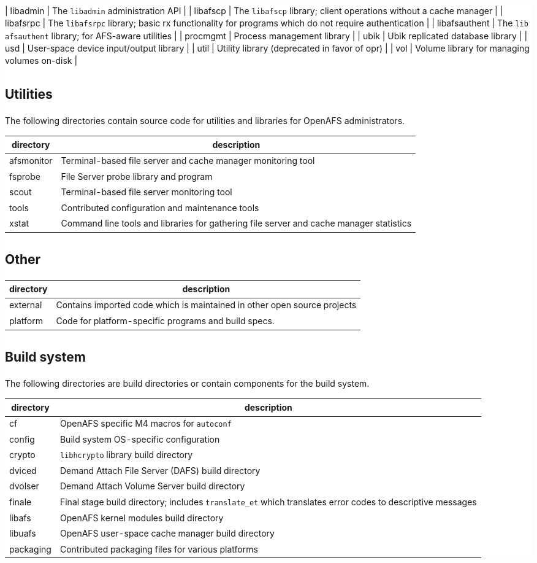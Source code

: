 | libadmin  | The `libadmin` administration API |
| libafscp  | The `libafscp` library; client operations without a cache manager |
| libafsrpc | The `libafsrpc` library; basic rx functionality for programs which do not require authentication |
| libafsauthent | The `libafsauthent` library; for AFS-aware utilities |
| procmgmt  | Process management library |
| ubik      | Ubik replicated database library |
| usd       | User-space device input/output library |
| util      | Utility library (deprecated in favor of opr) |
| vol       | Volume library for managing volumes on-disk |

Utilities
---------

The following directories contain source code for utilities and libraries for
OpenAFS administrators.

| directory | description |
| --------- | ----------- |
| afsmonitor | Terminal-based file server and cache manager monitoring tool |
| fsprobe   | File Server probe library and program |
| scout     | Terminal-based file server monitoring tool |
| tools     | Contributed configuration and maintenance tools |
| xstat     | Command line tools and libraries for gathering file server and cache manager statistics |

Other
-----

| directory | description |
| --------- | ----------- |
| external  | Contains imported code which is maintained in other open source projects |
| platform  | Code for platform-specific programs and build specs. |


Build system
------------

The following directories are build directories or contain components
for the build system.

| directory | description |
| --------- | ----------- |
| cf        | OpenAFS specific M4 macros for `autoconf`  |
| config    | Build system OS-specific configuration |
| crypto    | `libhcrypto` library build directory |
| dviced    | Demand Attach File Server (DAFS) build directory |
| dvolser   | Demand Attach Volume Server build directory  |
| finale    | Final stage build directory; includes `translate_et` which translates error codes to descriptive messages |
| libafs    | OpenAFS kernel modules build directory |
| libuafs   | OpenAFS user-space cache manager build directory |
| packaging | Contributed packaging files for various platforms |